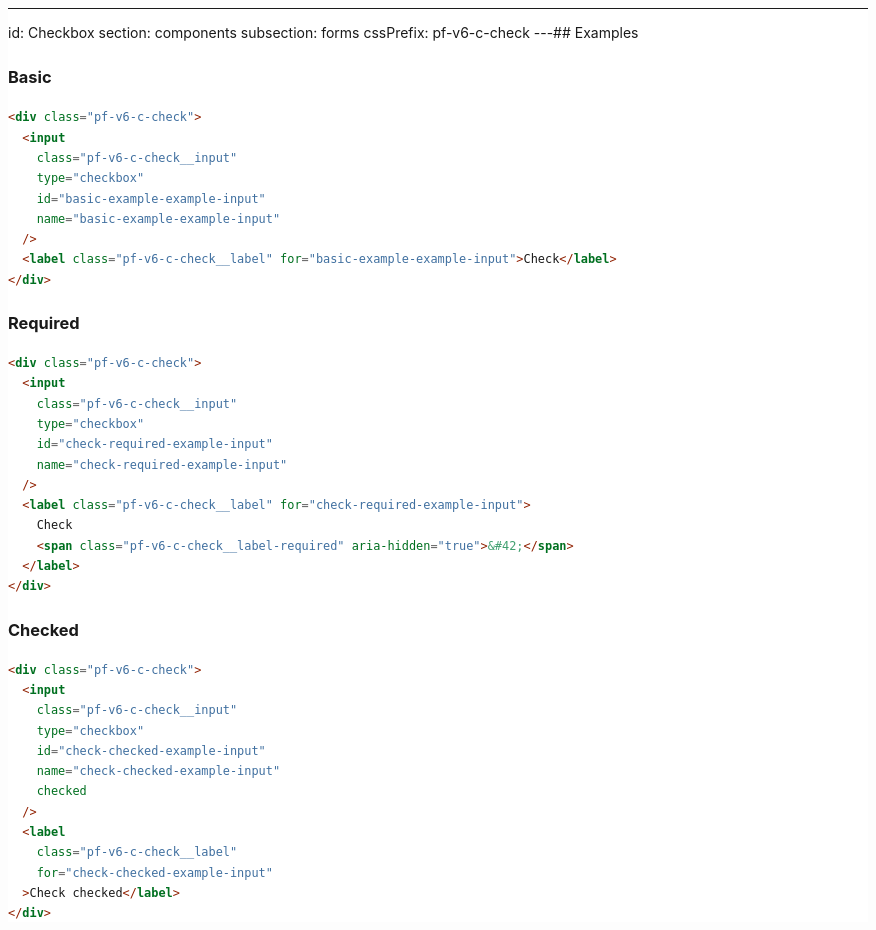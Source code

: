 ---
id: Checkbox
section: components
subsection: forms
cssPrefix: pf-v6-c-check
---## Examples

### Basic

```html
<div class="pf-v6-c-check">
  <input
    class="pf-v6-c-check__input"
    type="checkbox"
    id="basic-example-example-input"
    name="basic-example-example-input"
  />
  <label class="pf-v6-c-check__label" for="basic-example-example-input">Check</label>
</div>

```

### Required

```html
<div class="pf-v6-c-check">
  <input
    class="pf-v6-c-check__input"
    type="checkbox"
    id="check-required-example-input"
    name="check-required-example-input"
  />
  <label class="pf-v6-c-check__label" for="check-required-example-input">
    Check
    <span class="pf-v6-c-check__label-required" aria-hidden="true">&#42;</span>
  </label>
</div>

```

### Checked

```html
<div class="pf-v6-c-check">
  <input
    class="pf-v6-c-check__input"
    type="checkbox"
    id="check-checked-example-input"
    name="check-checked-example-input"
    checked
  />
  <label
    class="pf-v6-c-check__label"
    for="check-checked-example-input"
  >Check checked</label>
</div>

```
